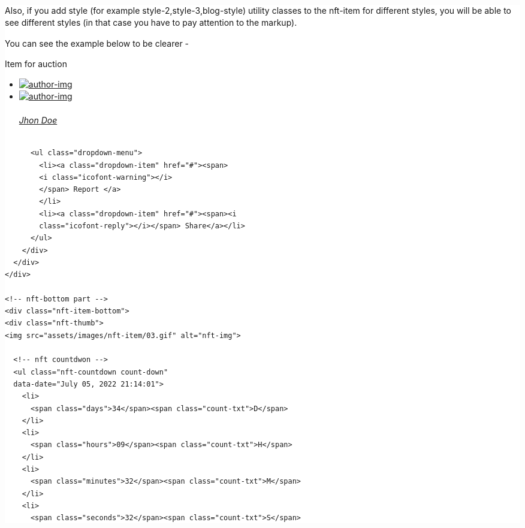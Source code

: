 Also, if you add style (for example style-2,style-3,blog-style) utility classes to the nft-item for different styles, you will be able to see different styles (in that case you have to pay attention to the markup).

You can see the example below to be clearer -


Item for auction
  <div class="nft-item">
    <div class="nft-inner">
    <!-- nft top part -->
    <div class="nft-item-top d-flex justify-content-between align-items-center">
      <div class="author-part">
        <ul class="author-list d-flex">
          <li class="single-author">
          <a href="author.html"><img src="assets/images/seller/01.png"
          alt="author-img"></a>
          </li>
          <li class="single-author d-flex align-items-center">
          <a href="#" class="veryfied"><img src="assets/images/seller/01.gif"
          alt="author-img"></a>
            <h6><a href="author.html">Jhon Doe</a></h6>
          </li>
        </ul>
      </div>
      <div class="more-part">
        <div class=" dropstart">
          <a class=" dropdown-toggle" href="#" role="button"
          data-bs-toggle="dropdown" aria-expanded="false"
          data-bs-offset="25,0">
          <i class="icofont-flikr"></i>
          </a>
          
          <ul class="dropdown-menu">
            <li><a class="dropdown-item" href="#"><span>
            <i class="icofont-warning"></i>
            </span> Report </a>
            </li>
            <li><a class="dropdown-item" href="#"><span><i
            class="icofont-reply"></i></span> Share</a></li>
          </ul>
        </div>
      </div>
    </div>

    <!-- nft-bottom part -->
    <div class="nft-item-bottom">
    <div class="nft-thumb">
    <img src="assets/images/nft-item/03.gif" alt="nft-img">
    
      <!-- nft countdwon -->
      <ul class="nft-countdown count-down"
      data-date="July 05, 2022 21:14:01">
        <li>
          <span class="days">34</span><span class="count-txt">D</span>
        </li>
        <li>
          <span class="hours">09</span><span class="count-txt">H</span>
        </li>
        <li>
          <span class="minutes">32</span><span class="count-txt">M</span>
        </li>
        <li>
          <span class="seconds">32</span><span class="count-txt">S</span>